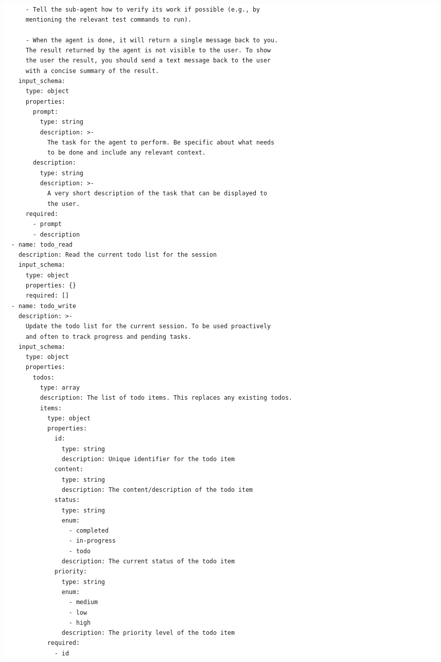           - Tell the sub-agent how to verify its work if possible (e.g., by
          mentioning the relevant test commands to run).

          - When the agent is done, it will return a single message back to you.
          The result returned by the agent is not visible to the user. To show
          the user the result, you should send a text message back to the user
          with a concise summary of the result.
        input_schema:
          type: object
          properties:
            prompt:
              type: string
              description: >-
                The task for the agent to perform. Be specific about what needs
                to be done and include any relevant context.
            description:
              type: string
              description: >-
                A very short description of the task that can be displayed to
                the user.
          required:
            - prompt
            - description
      - name: todo_read
        description: Read the current todo list for the session
        input_schema:
          type: object
          properties: {}
          required: []
      - name: todo_write
        description: >-
          Update the todo list for the current session. To be used proactively
          and often to track progress and pending tasks.
        input_schema:
          type: object
          properties:
            todos:
              type: array
              description: The list of todo items. This replaces any existing todos.
              items:
                type: object
                properties:
                  id:
                    type: string
                    description: Unique identifier for the todo item
                  content:
                    type: string
                    description: The content/description of the todo item
                  status:
                    type: string
                    enum:
                      - completed
                      - in-progress
                      - todo
                    description: The current status of the todo item
                  priority:
                    type: string
                    enum:
                      - medium
                      - low
                      - high
                    description: The priority level of the todo item
                required:
                  - id